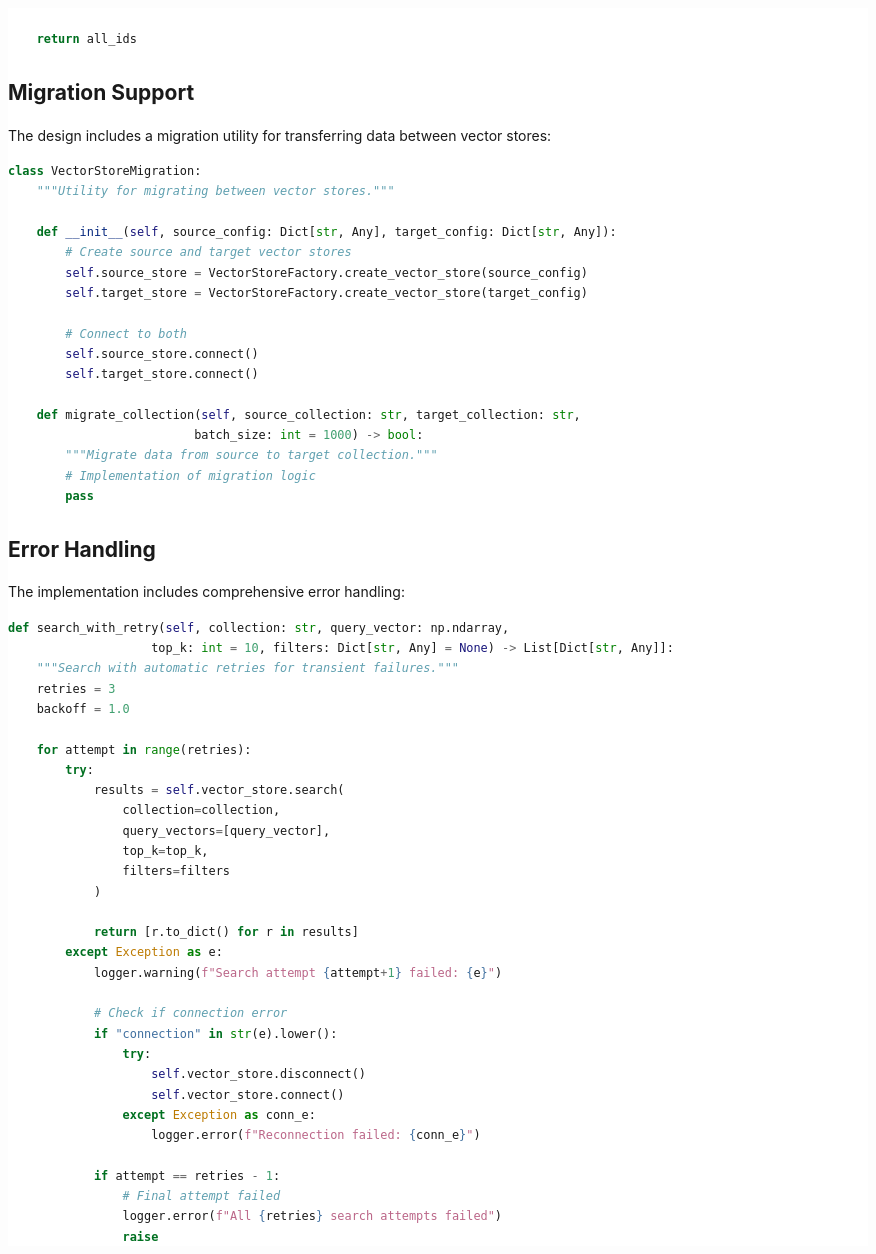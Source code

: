 ```python
    
    return all_ids
```

## Migration Support

The design includes a migration utility for transferring data between vector stores:

```python
class VectorStoreMigration:
    """Utility for migrating between vector stores."""
    
    def __init__(self, source_config: Dict[str, Any], target_config: Dict[str, Any]):
        # Create source and target vector stores
        self.source_store = VectorStoreFactory.create_vector_store(source_config)
        self.target_store = VectorStoreFactory.create_vector_store(target_config)
        
        # Connect to both
        self.source_store.connect()
        self.target_store.connect()
    
    def migrate_collection(self, source_collection: str, target_collection: str,
                          batch_size: int = 1000) -> bool:
        """Migrate data from source to target collection."""
        # Implementation of migration logic
        pass
```

## Error Handling

The implementation includes comprehensive error handling:

```python
def search_with_retry(self, collection: str, query_vector: np.ndarray,
                    top_k: int = 10, filters: Dict[str, Any] = None) -> List[Dict[str, Any]]:
    """Search with automatic retries for transient failures."""
    retries = 3
    backoff = 1.0
    
    for attempt in range(retries):
        try:
            results = self.vector_store.search(
                collection=collection,
                query_vectors=[query_vector],
                top_k=top_k,
                filters=filters
            )
            
            return [r.to_dict() for r in results]
        except Exception as e:
            logger.warning(f"Search attempt {attempt+1} failed: {e}")
            
            # Check if connection error
            if "connection" in str(e).lower():
                try:
                    self.vector_store.disconnect()
                    self.vector_store.connect()
                except Exception as conn_e:
                    logger.error(f"Reconnection failed: {conn_e}")
            
            if attempt == retries - 1:
                # Final attempt failed
                logger.error(f"All {retries} search attempts failed")
                raise
```